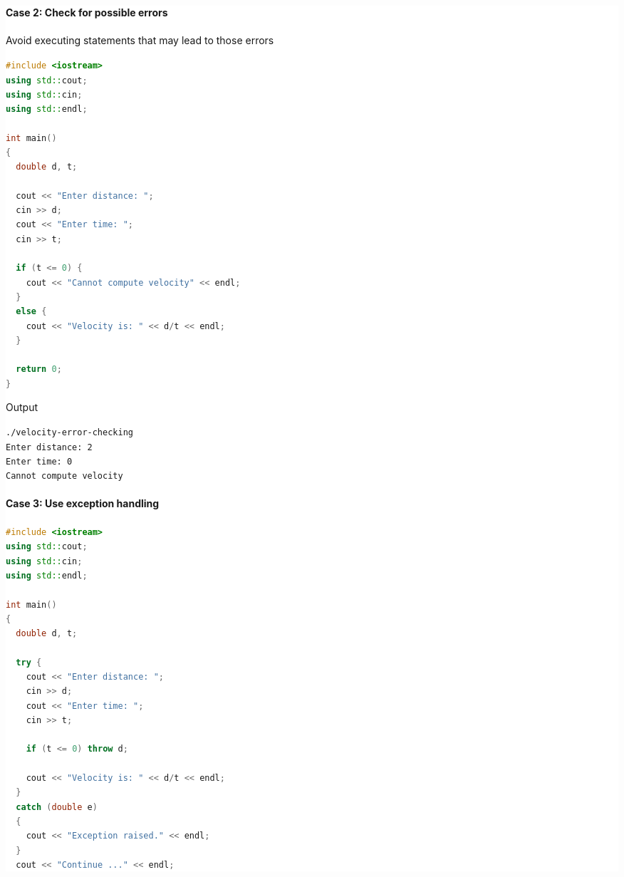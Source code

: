 #### Case 2: Check for possible errors

Avoid executing statements that may lead to those errors

~~~cpp
#include <iostream>
using std::cout;
using std::cin;
using std::endl;

int main()
{
  double d, t;

  cout << "Enter distance: ";
  cin >> d;
  cout << "Enter time: ";
  cin >> t;

  if (t <= 0) {
    cout << "Cannot compute velocity" << endl;
  }
  else {
    cout << "Velocity is: " << d/t << endl;
  }

  return 0;
}
~~~

Output

~~~bash
./velocity-error-checking
Enter distance: 2
Enter time: 0
Cannot compute velocity
~~~

#### Case 3: Use exception handling

~~~cpp
#include <iostream>
using std::cout;
using std::cin;
using std::endl;

int main()
{
  double d, t;

  try {  
    cout << "Enter distance: ";
    cin >> d;
    cout << "Enter time: ";
    cin >> t;

    if (t <= 0) throw d;

    cout << "Velocity is: " << d/t << endl; 
  }
  catch (double e)
  {
    cout << "Exception raised." << endl;
  }
  cout << "Continue ..." << endl;
~~~
